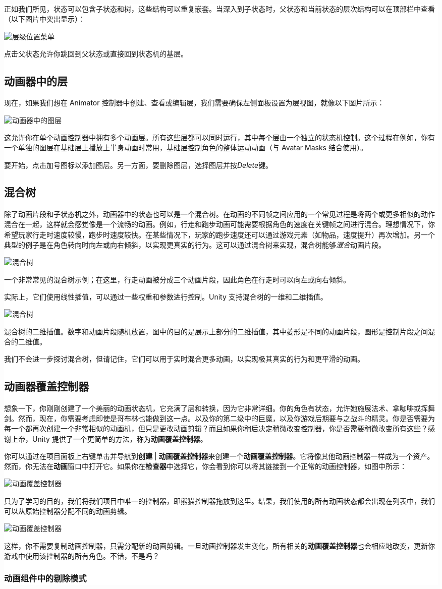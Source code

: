 正如我们所见，状态可以包含子状态和树，这些结构可以重复嵌套。当深入到子状态时，父状态和当前状态的层次结构可以在顶部栏中查看（以下图片中突出显示）：

![层级位置菜单](img/image00503.jpeg)

点击父状态允许你跳回到父状态或直接回到状态机的基层。

## 动画器中的层

现在，如果我们想在 Animator 控制器中创建、查看或编辑层，我们需要确保左侧面板设置为层视图，就像以下图片所示：

![动画器中的图层](img/image00504.jpeg)

这允许你在单个动画控制器中拥有多个动画层。所有这些层都可以同时运行，其中每个层由一个独立的状态机控制。这个过程在例如，你有一个单独的图层在基础层上播放上半身动画时常用，基础层控制角色的整体运动动画（与 Avatar Masks 结合使用）。

要开始，点击加号图标以添加图层。另一方面，要删除图层，选择图层并按*Delete*键。

## 混合树

除了动画片段和子状态机之外，动画器中的状态也可以是一个混合树。在动画的不同帧之间应用的一个常见过程是将两个或更多相似的动作混合在一起，这样就会感觉像是一个流畅的动画。例如，行走和跑步动画可能需要根据角色的速度在关键帧之间进行混合。理想情况下，你希望玩家行走时速度较慢，跑步时速度较快。在某些情况下，玩家的跑步速度还可以通过游戏元素（如物品，速度提升）再次增加。另一个典型的例子是在角色转向时向左或向右倾斜，以实现更真实的行为。这可以通过混合树来实现，混合树能够*混合*动画片段。

![混合树](img/image00505.jpeg)

一个非常常见的混合树示例；在这里，行走动画被分成三个动画片段，因此角色在行走时可以向左或向右倾斜。

实际上，它们使用线性插值，可以通过一些权重和参数进行控制。Unity 支持混合树的一维和二维插值。

![混合树](img/image00506.jpeg)

混合树的二维插值。数字和动画片段随机放置，图中的目的是展示上部分的二维插值，其中菱形是不同的动画片段，圆形是控制片段之间混合的二维值。

我们不会进一步探讨混合树，但请记住，它们可以用于实时混合更多动画，以实现极其真实的行为和更平滑的动画。

## 动画器覆盖控制器

想象一下，你刚刚创建了一个美丽的动画状态机，它充满了层和转换，因为它非常详细。你的角色有状态，允许她施展法术、拿咖啡或挥舞剑。然而，现在，你需要考虑即使是哥布林也能做到这一点。以及你的第二级中的巨魔，以及你游戏后期要与之战斗的精灵。你是否需要为每一个都再次创建一个非常相似的动画机，但只是更改动画剪辑？而且如果你稍后决定稍微改变控制器，你是否需要稍微改变所有这些？感谢上帝，Unity 提供了一个更简单的方法，称为**动画覆盖控制器**。

你可以通过在项目面板上右键单击并导航到**创建** | **动画覆盖控制器**来创建一个**动画覆盖控制器**。它将像其他动画控制器一样成为一个资产。然而，你无法在**动画**窗口中打开它。如果你在**检查器**中选择它，你会看到你可以将其链接到一个正常的动画控制器，如图中所示：

![动画覆盖控制器](img/image00507.jpeg)

只为了学习的目的，我们将我们项目中唯一的控制器，即熊猫控制器拖放到这里。结果，我们使用的所有动画状态都会出现在列表中，我们可以从原始控制器分配不同的动画剪辑。

![动画覆盖控制器](img/image00508.jpeg)

这样，你不需要复制动画控制器，只需分配新的动画剪辑。一旦动画控制器发生变化，所有相关的**动画覆盖控制器**也会相应地改变，更新你游戏中使用该控制器的所有角色。不错，不是吗？

### 动画组件中的剔除模式
